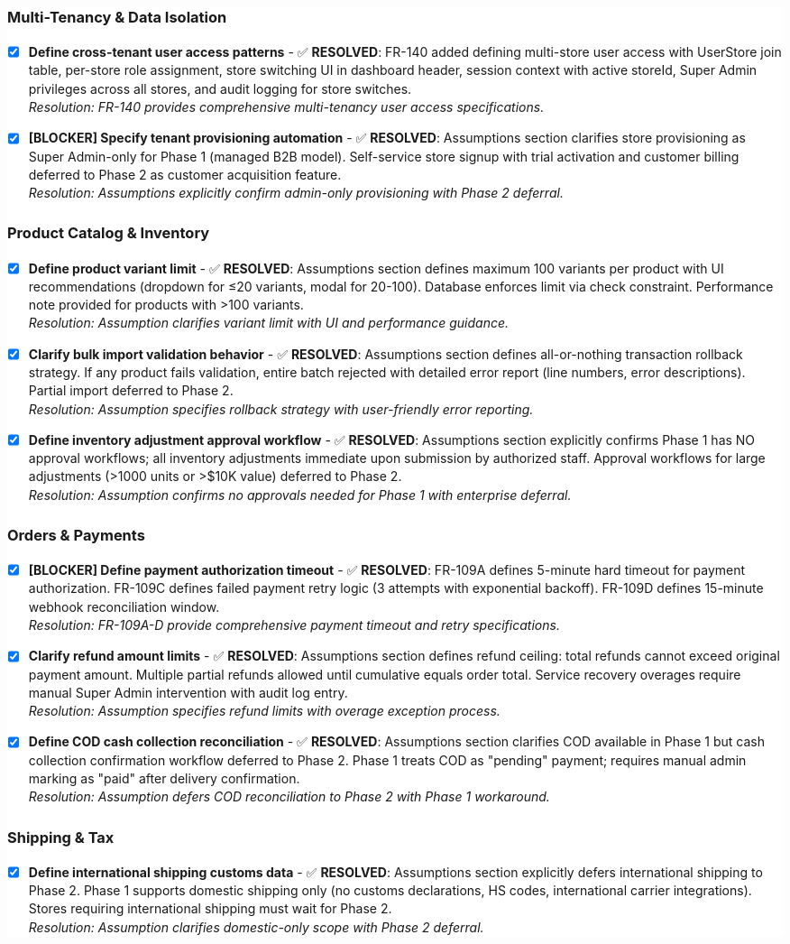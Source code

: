 ### Multi-Tenancy & Data Isolation

- [x] **Define cross-tenant user access patterns** - ✅ **RESOLVED**: FR-140 added defining multi-store user access with UserStore join table, per-store role assignment, store switching UI in dashboard header, session context with active storeId, Super Admin privileges across all stores, and audit logging for store switches.  
  *Resolution: FR-140 provides comprehensive multi-tenancy user access specifications.*

- [x] **[BLOCKER] Specify tenant provisioning automation** - ✅ **RESOLVED**: Assumptions section clarifies store provisioning as Super Admin-only for Phase 1 (managed B2B model). Self-service store signup with trial activation and customer billing deferred to Phase 2 as customer acquisition feature.  
  *Resolution: Assumptions explicitly confirm admin-only provisioning with Phase 2 deferral.*

### Product Catalog & Inventory

- [x] **Define product variant limit** - ✅ **RESOLVED**: Assumptions section defines maximum 100 variants per product with UI recommendations (dropdown for ≤20 variants, modal for 20-100). Database enforces limit via check constraint. Performance note provided for products with >100 variants.  
  *Resolution: Assumption clarifies variant limit with UI and performance guidance.*

- [x] **Clarify bulk import validation behavior** - ✅ **RESOLVED**: Assumptions section defines all-or-nothing transaction rollback strategy. If any product fails validation, entire batch rejected with detailed error report (line numbers, error descriptions). Partial import deferred to Phase 2.  
  *Resolution: Assumption specifies rollback strategy with user-friendly error reporting.*

- [x] **Define inventory adjustment approval workflow** - ✅ **RESOLVED**: Assumptions section explicitly confirms Phase 1 has NO approval workflows; all inventory adjustments immediate upon submission by authorized staff. Approval workflows for large adjustments (>1000 units or >$10K value) deferred to Phase 2.  
  *Resolution: Assumption confirms no approvals needed for Phase 1 with enterprise deferral.*

### Orders & Payments

- [x] **[BLOCKER] Define payment authorization timeout** - ✅ **RESOLVED**: FR-109A defines 5-minute hard timeout for payment authorization. FR-109C defines failed payment retry logic (3 attempts with exponential backoff). FR-109D defines 15-minute webhook reconciliation window.  
  *Resolution: FR-109A-D provide comprehensive payment timeout and retry specifications.*

- [x] **Clarify refund amount limits** - ✅ **RESOLVED**: Assumptions section defines refund ceiling: total refunds cannot exceed original payment amount. Multiple partial refunds allowed until cumulative equals order total. Service recovery overages require manual Super Admin intervention with audit log entry.  
  *Resolution: Assumption specifies refund limits with overage exception process.*

- [x] **Define COD cash collection reconciliation** - ✅ **RESOLVED**: Assumptions section clarifies COD available in Phase 1 but cash collection confirmation workflow deferred to Phase 2. Phase 1 treats COD as "pending" payment; requires manual admin marking as "paid" after delivery confirmation.  
  *Resolution: Assumption defers COD reconciliation to Phase 2 with Phase 1 workaround.*

### Shipping & Tax

- [x] **Define international shipping customs data** - ✅ **RESOLVED**: Assumptions section explicitly defers international shipping to Phase 2. Phase 1 supports domestic shipping only (no customs declarations, HS codes, international carrier integrations). Stores requiring international shipping must wait for Phase 2.  
  *Resolution: Assumption clarifies domestic-only scope with Phase 2 deferral.*
